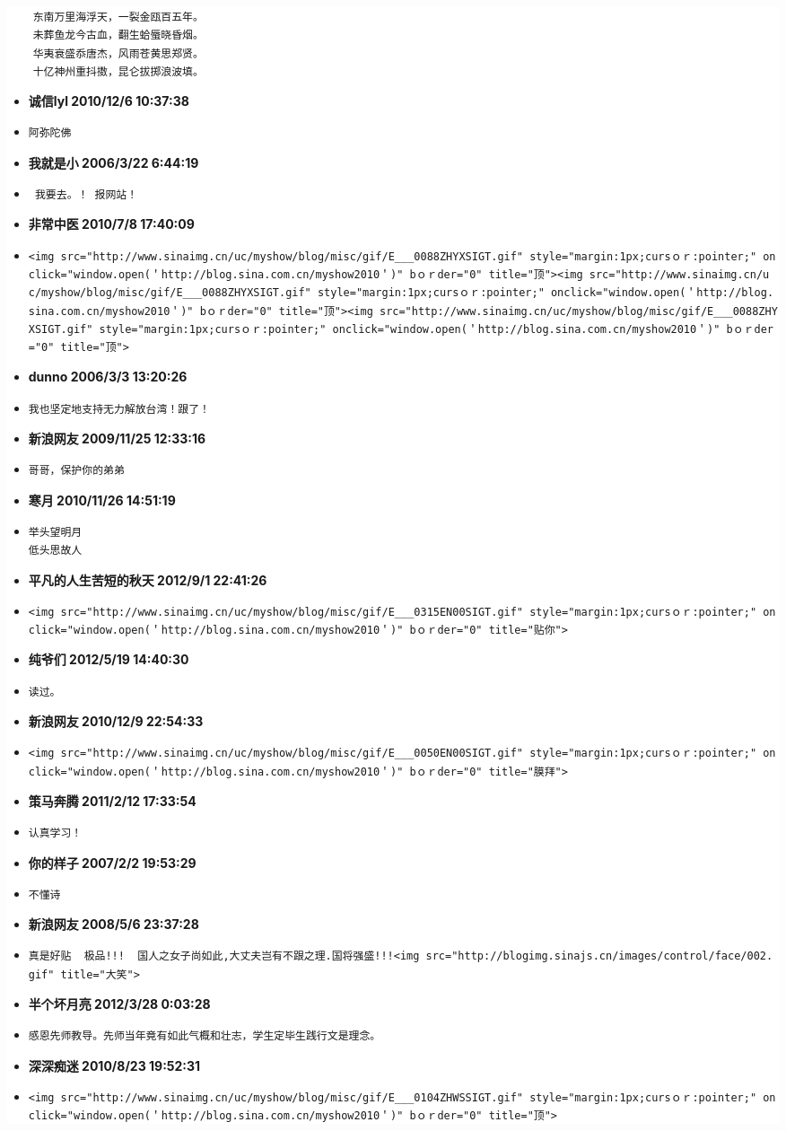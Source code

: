   ```
      东南万里海浮天，一裂金瓯百五年。 
      未葬鱼龙今古血，翻生蛤蜃晓昏烟。 
      华夷衰盛忝唐杰，风雨苍黄思郑贤。 
      十亿神州重抖擞，昆仑拔掷浪波填。
  ```
- **诚信lyl 2010/12/6 10:37:38**
- ```
  阿弥陀佛
  ```
- **我就是小 2006/3/22 6:44:19**
- ```
   我要去。！ 报网站！
  ```
- **非常中医 2010/7/8 17:40:09**
- ```
  <img src="http://www.sinaimg.cn/uc/myshow/blog/misc/gif/E___0088ZHYXSIGT.gif" style="margin:1px;cursｏｒ:pointer;" onclick="window.open(＇http://blog.sina.com.cn/myshow2010＇)" bｏｒder="0" title="顶"><img src="http://www.sinaimg.cn/uc/myshow/blog/misc/gif/E___0088ZHYXSIGT.gif" style="margin:1px;cursｏｒ:pointer;" onclick="window.open(＇http://blog.sina.com.cn/myshow2010＇)" bｏｒder="0" title="顶"><img src="http://www.sinaimg.cn/uc/myshow/blog/misc/gif/E___0088ZHYXSIGT.gif" style="margin:1px;cursｏｒ:pointer;" onclick="window.open(＇http://blog.sina.com.cn/myshow2010＇)" bｏｒder="0" title="顶">
  ```
- **dunno 2006/3/3 13:20:26**
- ```
  我也坚定地支持无力解放台湾！跟了！
  ```
- **新浪网友 2009/11/25 12:33:16**
- ```
  哥哥，保护你的弟弟
  ```
- **寒月 2010/11/26 14:51:19**
- ```
  举头望明月
  低头思故人
  ```
- **平凡的人生苦短的秋天 2012/9/1 22:41:26**
- ```
  <img src="http://www.sinaimg.cn/uc/myshow/blog/misc/gif/E___0315EN00SIGT.gif" style="margin:1px;cursｏｒ:pointer;" onclick="window.open(＇http://blog.sina.com.cn/myshow2010＇)" bｏｒder="0" title="贴你">
  ```
- **纯爷们 2012/5/19 14:40:30**
- ```
  读过。
  ```
- **新浪网友 2010/12/9 22:54:33**
- ```
  <img src="http://www.sinaimg.cn/uc/myshow/blog/misc/gif/E___0050EN00SIGT.gif" style="margin:1px;cursｏｒ:pointer;" onclick="window.open(＇http://blog.sina.com.cn/myshow2010＇)" bｏｒder="0" title="膜拜">
  ```
- **策马奔腾 2011/2/12 17:33:54**
- ```
  认真学习！
  ```
- **你的样子 2007/2/2 19:53:29**
- ```
  不懂诗
  ```
- **新浪网友 2008/5/6 23:37:28**
- ```
  真是好贴  极品!!!  国人之女子尚如此,大丈夫岂有不跟之理.国将强盛!!!<img src="http://blogimg.sinajs.cn/images/control/face/002.gif" title="大笑">
  ```
- **半个坏月亮 2012/3/28 0:03:28**
- ```
  感恩先师教导。先师当年竟有如此气概和壮志，学生定毕生践行文是理念。
  ```
- **深深痴迷 2010/8/23 19:52:31**
- ```
  <img src="http://www.sinaimg.cn/uc/myshow/blog/misc/gif/E___0104ZHWSSIGT.gif" style="margin:1px;cursｏｒ:pointer;" onclick="window.open(＇http://blog.sina.com.cn/myshow2010＇)" bｏｒder="0" title="顶">
  ```
